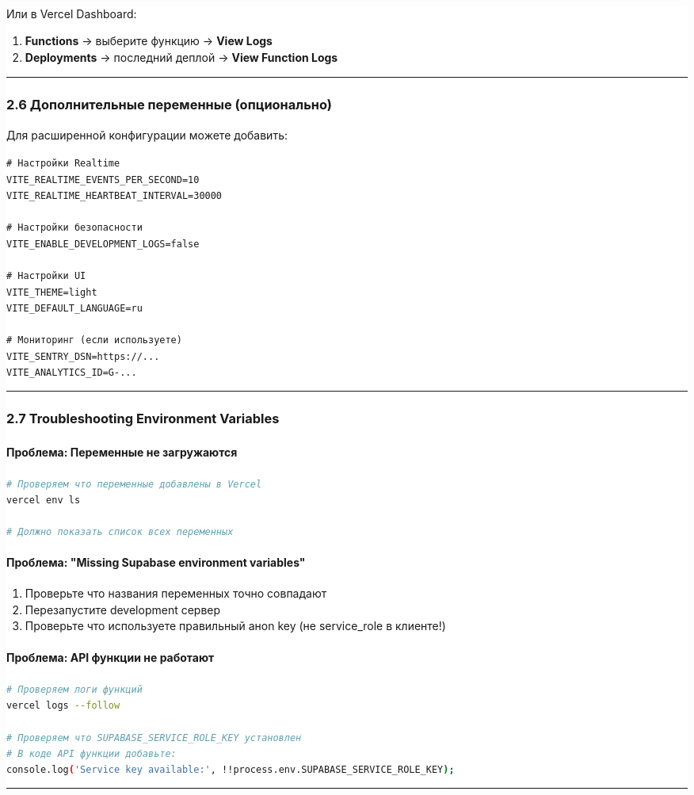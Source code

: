 Или в Vercel Dashboard:
1. **Functions** → выберите функцию → **View Logs**
2. **Deployments** → последний деплой → **View Function Logs**

---

### **2.6 Дополнительные переменные (опционально)**

Для расширенной конфигурации можете добавить:

```env
# Настройки Realtime
VITE_REALTIME_EVENTS_PER_SECOND=10
VITE_REALTIME_HEARTBEAT_INTERVAL=30000

# Настройки безопасности
VITE_ENABLE_DEVELOPMENT_LOGS=false

# Настройки UI
VITE_THEME=light
VITE_DEFAULT_LANGUAGE=ru

# Мониторинг (если используете)
VITE_SENTRY_DSN=https://...
VITE_ANALYTICS_ID=G-...
```

---

### **2.7 Troubleshooting Environment Variables**

#### **Проблема: Переменные не загружаются**
```bash
# Проверяем что переменные добавлены в Vercel
vercel env ls

# Должно показать список всех переменных
```

#### **Проблема: "Missing Supabase environment variables"**
1. Проверьте что названия переменных точно совпадают
2. Перезапустите development сервер
3. Проверьте что используете правильный анon key (не service_role в клиенте!)

#### **Проблема: API функции не работают**
```bash
# Проверяем логи функций
vercel logs --follow

# Проверяем что SUPABASE_SERVICE_ROLE_KEY установлен
# В коде API функции добавьте:
console.log('Service key available:', !!process.env.SUPABASE_SERVICE_ROLE_KEY);
```

---